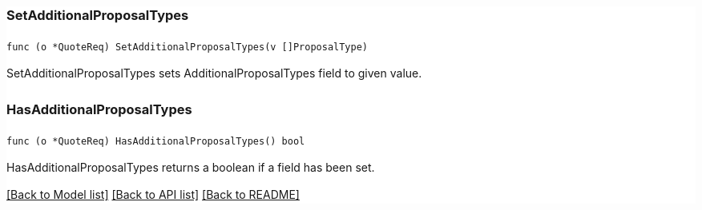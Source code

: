 ### SetAdditionalProposalTypes

`func (o *QuoteReq) SetAdditionalProposalTypes(v []ProposalType)`

SetAdditionalProposalTypes sets AdditionalProposalTypes field to given value.

### HasAdditionalProposalTypes

`func (o *QuoteReq) HasAdditionalProposalTypes() bool`

HasAdditionalProposalTypes returns a boolean if a field has been set.


[[Back to Model list]](../README.md#documentation-for-models) [[Back to API list]](../README.md#documentation-for-api-endpoints) [[Back to README]](../README.md)


